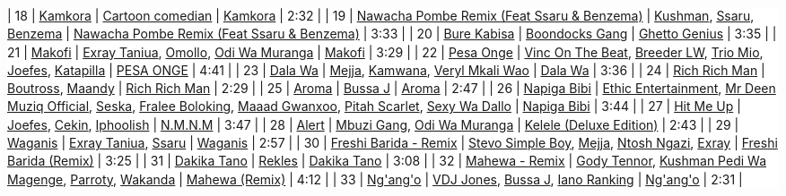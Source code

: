 | 18 | [Kamkora](https://open.spotify.com/track/3Dvxpka8fCFTidzANF4Xpm) | [Cartoon comedian](https://open.spotify.com/artist/24ZvE7ot2sZ04DUplTKLGl) | [Kamkora](https://open.spotify.com/album/2upMZcAVnGiPWhm346S1a0) | 2:32 |
| 19 | [Nawacha Pombe Remix \(Feat Ssaru & Benzema\)](https://open.spotify.com/track/4mmCwOqDjsHc60WUSA5hDB) | [Kushman](https://open.spotify.com/artist/0iQVMwFTMDQumGIfqbV7gB), [Ssaru](https://open.spotify.com/artist/1ARD1FbyU6v65XIlpYLbMW), [Benzema](https://open.spotify.com/artist/4d1VrBTFkryAiW9l43GSgK) | [Nawacha Pombe Remix \(Feat Ssaru & Benzema\)](https://open.spotify.com/album/1kNN171CDs85dUraRxampa) | 3:33 |
| 20 | [Bure Kabisa](https://open.spotify.com/track/4Yla7sZf5R0CRmzlSIrVKD) | [Boondocks Gang](https://open.spotify.com/artist/2NCbtxsrqTAf0XWugY749q) | [Ghetto Genius](https://open.spotify.com/album/2QijZ5nkbcTtWg7XYv8fMx) | 3:35 |
| 21 | [Makofi](https://open.spotify.com/track/0KBjCrxN7mmBmQmzupQxMR) | [Exray Taniua](https://open.spotify.com/artist/357CviwK0oy4lRIj26HVt6), [Omollo](https://open.spotify.com/artist/7HPHXUb4hjkkVdGe1YzxGf), [Odi Wa Muranga](https://open.spotify.com/artist/789Et77m6EivwPJBTtEcu8) | [Makofi](https://open.spotify.com/album/5Mb2exbthwd15Wn62pqnyC) | 3:29 |
| 22 | [Pesa Onge](https://open.spotify.com/track/3xL6tVIv6YYYjpVD9l2dEI) | [Vinc On The Beat](https://open.spotify.com/artist/1zAkmlAKP4fCnJnAymX4r9), [Breeder LW](https://open.spotify.com/artist/627ZPdDfhsaXctdPneB5Sy), [Trio Mio](https://open.spotify.com/artist/1YSv5pS7iY49Ech2SfHryX), [Joefes](https://open.spotify.com/artist/6ZgN5sC0MG0xE7VBkxC318), [Katapilla](https://open.spotify.com/artist/2sV5D5jVpZCszKEyvSbuET) | [PESA ONGE](https://open.spotify.com/album/1nhQU721aD1FiCGhlTq9JF) | 4:41 |
| 23 | [Dala Wa](https://open.spotify.com/track/3vwCLR1fyjeMCkPFfnfnHL) | [Mejja](https://open.spotify.com/artist/5VnDOE1MEaJ0VOgSypOi3u), [Kamwana](https://open.spotify.com/artist/4CUMYYAed2LFHyCTLb4caq), [Veryl Mkali Wao](https://open.spotify.com/artist/4htwtJq9AaxSbpVnA9yopl) | [Dala Wa](https://open.spotify.com/album/5w7xl4ONKgqcsGBXXUcjxd) | 3:36 |
| 24 | [Rich Rich Man](https://open.spotify.com/track/3P4DNpkmokl9jNpOhnYooK) | [Boutross](https://open.spotify.com/artist/60llzVzPwr1pfNy7qerr7y), [Maandy](https://open.spotify.com/artist/3AaXIAk5OkIRmHnoEP4XmP) | [Rich Rich Man](https://open.spotify.com/album/2UvG2EZ0Bj9IbX7KcjBHWV) | 2:29 |
| 25 | [Aroma](https://open.spotify.com/track/3JUlWwEE1F1sa8aHalyBCH) | [Bussa J](https://open.spotify.com/artist/1QIbS7iQAGVsFmOhOMGIYd) | [Aroma](https://open.spotify.com/album/64YiygXtvR7rw1KmkoMeOd) | 2:47 |
| 26 | [Napiga Bibi](https://open.spotify.com/track/7qDcJBu71qtzajtnfwiLLt) | [Ethic Entertainment](https://open.spotify.com/artist/5y6muyj6VCZFJZbyz8p81G), [Mr Deen Muziq Official](https://open.spotify.com/artist/1J0m3Mq15kyJdbFZ1sll68), [Seska](https://open.spotify.com/artist/6Aaa7yDYK3riykCOqG0WrA), [Fralee Boloking](https://open.spotify.com/artist/1ppiPecpEIES9iJWXUwMDC), [Maaad Gwanxoo](https://open.spotify.com/artist/2OkImjfy6EigBSAdYbCe6d), [Pitah Scarlet](https://open.spotify.com/artist/37xOjKWzLCbsHbC0ESgkMM), [Sexy Wa Dallo](https://open.spotify.com/artist/11Uq4NN7X6z5VUVCpL4nOR) | [Napiga Bibi](https://open.spotify.com/album/2rQ7eEV6XmtabKYIJsagrM) | 3:44 |
| 27 | [Hit Me Up](https://open.spotify.com/track/37g2Urmjn6kSQLGE1RPAqj) | [Joefes](https://open.spotify.com/artist/6ZgN5sC0MG0xE7VBkxC318), [Cekin](https://open.spotify.com/artist/4duOQQCiDtPXjQyznhZuSg), [Iphoolish](https://open.spotify.com/artist/4vgL7NjTcEXAmObSdo5nmp) | [N.M.N.M](https://open.spotify.com/album/5W1d3MKzNUKW7eY8TI1Rp8) | 3:47 |
| 28 | [Alert](https://open.spotify.com/track/33htkCWlVopcE4UQRQ8710) | [Mbuzi Gang](https://open.spotify.com/artist/6bhGj7isui9u4aShV8ONrl), [Odi Wa Muranga](https://open.spotify.com/artist/789Et77m6EivwPJBTtEcu8) | [Kelele \(Deluxe Edition\)](https://open.spotify.com/album/1KDJyapBIBQjRGiLhJKzTG) | 2:43 |
| 29 | [Waganis](https://open.spotify.com/track/3Ojg6HbWnavMSobVcHx5FI) | [Exray Taniua](https://open.spotify.com/artist/357CviwK0oy4lRIj26HVt6), [Ssaru](https://open.spotify.com/artist/1ARD1FbyU6v65XIlpYLbMW) | [Waganis](https://open.spotify.com/album/2PUEv7rKPnDB5lDCX2iMJk) | 2:57 |
| 30 | [Freshi Barida \- Remix](https://open.spotify.com/track/5YGdJhOjYHJsJgE9PGlCMF) | [Stevo Simple Boy](https://open.spotify.com/artist/4AWQoDrvQdiwSMZgphLTfI), [Mejja](https://open.spotify.com/artist/5VnDOE1MEaJ0VOgSypOi3u), [Ntosh Ngazi](https://open.spotify.com/artist/4QvwgtZXeVbmyeKTRqOczU), [Exray](https://open.spotify.com/artist/4LuC7VnBIHO29vdcrMtk8l) | [Freshi Barida \(Remix\)](https://open.spotify.com/album/4eXnMIxfeI9uvVhwanHigy) | 3:25 |
| 31 | [Dakika Tano](https://open.spotify.com/track/6rpo0AjGoDcks0A9YAUTqd) | [Rekles](https://open.spotify.com/artist/4HJqolqPOEFhm9AmEKeQ83) | [Dakika Tano](https://open.spotify.com/album/3dvnUAmlRM10DUgVyQmN58) | 3:08 |
| 32 | [Mahewa \- Remix](https://open.spotify.com/track/3KLcOOjnMXyZFk5ZFekGgW) | [Gody Tennor](https://open.spotify.com/artist/0zDvYiEj0OwqizX4YYVsbB), [Kushman Pedi Wa Magenge](https://open.spotify.com/artist/7jEJcY9wV2iQpXFVAu1lGF), [Parroty](https://open.spotify.com/artist/4s9izBxHjCgKEWAlgswHsK), [Wakanda](https://open.spotify.com/artist/4eADGBViPg3rolrLAlGWTY) | [Mahewa \(Remix\)](https://open.spotify.com/album/6qayCvWNrxRwu7WUyO7v0M) | 4:12 |
| 33 | [Ng'ang'o](https://open.spotify.com/track/1WuBrDXMqotDpjPJxLR9VP) | [VDJ Jones](https://open.spotify.com/artist/5CoXG9KZC7qK1LsZ4FYtAm), [Bussa J](https://open.spotify.com/artist/1QIbS7iQAGVsFmOhOMGIYd), [Iano Ranking](https://open.spotify.com/artist/09iTULFuj81QbYSC73ebg4) | [Ng'ang'o](https://open.spotify.com/album/0cCmWkYJragCVVC2seT3fc) | 2:31 |
